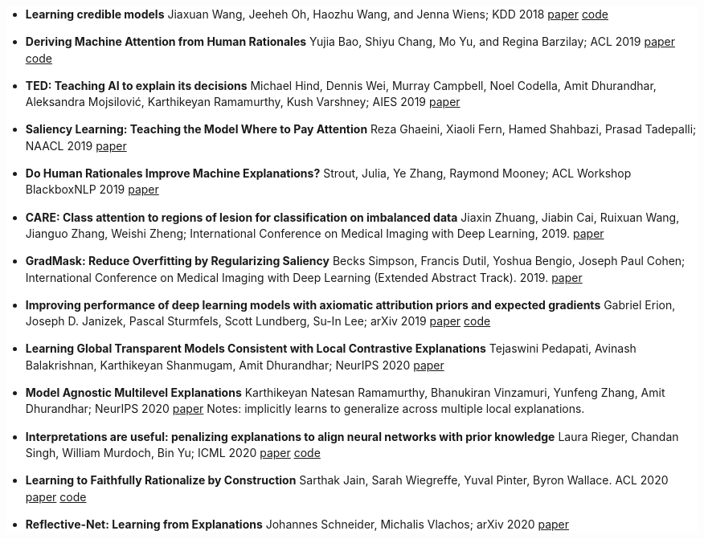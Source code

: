 - **Learning credible models**
  Jiaxuan Wang, Jeeheh Oh, Haozhu Wang, and Jenna Wiens; KDD 2018 [paper](https://dl.acm.org/doi/pdf/10.1145/3219819.3220070) [code](https://github.com/nathanwang000/credible_learning)

- **Deriving Machine Attention from Human Rationales**
  Yujia Bao, Shiyu Chang, Mo Yu, and Regina Barzilay; ACL 2019 [paper](https://www.aclweb.org/anthology/D18-1216.pdf) [code](https://github.com/YujiaBao/R2A)

- **TED: Teaching AI to explain its decisions**
  Michael Hind, Dennis Wei, Murray Campbell, Noel Codella, Amit Dhurandhar, Aleksandra Mojsilović, Karthikeyan Ramamurthy, Kush Varshney; AIES 2019 [paper](https://arxiv.org/pdf/1811.04896.pdf)

- **Saliency Learning: Teaching the Model Where to Pay Attention**
  Reza Ghaeini, Xiaoli Fern, Hamed Shahbazi, Prasad Tadepalli; NAACL 2019 [paper](https://aclanthology.org/N19-1404.pdf)

- **Do Human Rationales Improve Machine Explanations?**
  Strout, Julia, Ye Zhang, Raymond Mooney; ACL Workshop BlackboxNLP 2019 [paper](https://www.aclweb.org/anthology/W19-4807.pdf)

- **CARE: Class attention to regions of lesion for classification on imbalanced data**
  Jiaxin Zhuang, Jiabin Cai, Ruixuan Wang, Jianguo Zhang, Weishi Zheng; International Conference on Medical Imaging with Deep Learning, 2019. [paper](http://proceedings.mlr.press/v102/zhuang19a/zhuang19a.pdf)

- **GradMask: Reduce Overfitting by Regularizing Saliency**
  Becks Simpson, Francis Dutil, Yoshua Bengio, Joseph Paul Cohen; International Conference on Medical Imaging with Deep Learning (Extended Abstract Track). 2019. [paper](https://openreview.net/pdf?id=Syx2z2aMqE)

- **Improving performance of deep learning models with axiomatic attribution priors and expected gradients**
  Gabriel Erion, Joseph D. Janizek, Pascal Sturmfels, Scott Lundberg, Su-In Lee; arXiv 2019 [paper](https://arxiv.org/pdf/1906.10670) [code](github.com/suinleelab/attributionpriors)

- **Learning Global Transparent Models Consistent with Local Contrastive Explanations**
  Tejaswini Pedapati, Avinash Balakrishnan, Karthikeyan Shanmugam, Amit Dhurandhar; NeurIPS 2020 [paper](https://proceedings.neurips.cc/paper/2020/file/24aef8cb3281a2422a59b51659f1ad2e-Paper.pdf)

- **Model Agnostic Multilevel Explanations**
  Karthikeyan Natesan Ramamurthy, Bhanukiran Vinzamuri, Yunfeng Zhang, Amit Dhurandhar; NeurIPS 2020 [paper](https://proceedings.neurips.cc/paper/2020/file/426f990b332ef8193a61cc90516c1245-Paper.pdf)
  Notes: implicitly learns to generalize across multiple local explanations.

- **Interpretations are useful: penalizing explanations to align neural networks with prior knowledge**
  Laura Rieger, Chandan Singh, William Murdoch, Bin Yu; ICML 2020 [paper](http://proceedings.mlr.press/v119/rieger20a/rieger20a.pdf) [code](https://github.com/laura-rieger/deep-explanation-penalization)

- **Learning to Faithfully Rationalize by Construction**
  Sarthak Jain, Sarah Wiegreffe, Yuval Pinter, Byron Wallace. ACL 2020 [paper](https://www.aclweb.org/anthology/2020.acl-main.409.pdf) [code](https://github.com/successar/FRESH)

- **Reflective-Net: Learning from Explanations**
  Johannes Schneider, Michalis Vlachos; arXiv 2020 [paper](https://arxiv.org/pdf/2011.13986.pdf)
